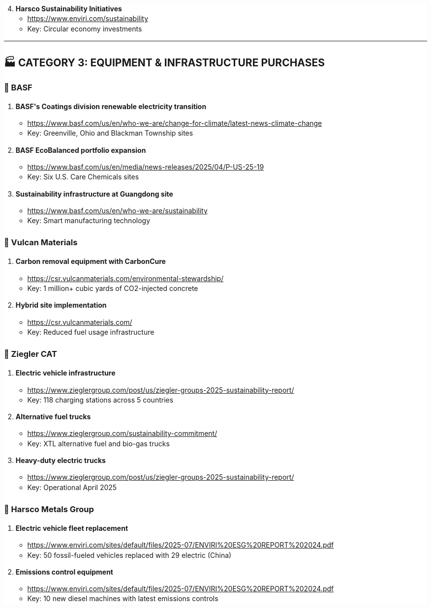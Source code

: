 4. **Harsco Sustainability Initiatives**
   - https://www.enviri.com/sustainability
   - Key: Circular economy investments

---

## 🏭 CATEGORY 3: EQUIPMENT & INFRASTRUCTURE PURCHASES

### 🏢 BASF

1. **BASF's Coatings division renewable electricity transition**
   - https://www.basf.com/us/en/who-we-are/change-for-climate/latest-news-climate-change
   - Key: Greenville, Ohio and Blackman Township sites

2. **BASF EcoBalanced portfolio expansion**
   - https://www.basf.com/us/en/media/news-releases/2025/04/P-US-25-19
   - Key: Six U.S. Care Chemicals sites

3. **Sustainability infrastructure at Guangdong site**
   - https://www.basf.com/us/en/who-we-are/sustainability
   - Key: Smart manufacturing technology

### 🏢 Vulcan Materials

1. **Carbon removal equipment with CarbonCure**
   - https://csr.vulcanmaterials.com/environmental-stewardship/
   - Key: 1 million+ cubic yards of CO2-injected concrete

2. **Hybrid site implementation**
   - https://csr.vulcanmaterials.com/
   - Key: Reduced fuel usage infrastructure

### 🏢 Ziegler CAT

1. **Electric vehicle infrastructure**
   - https://www.zieglergroup.com/post/us/ziegler-groups-2025-sustainability-report/
   - Key: 118 charging stations across 5 countries

2. **Alternative fuel trucks**
   - https://www.zieglergroup.com/sustainability-commitment/
   - Key: XTL alternative fuel and bio-gas trucks

3. **Heavy-duty electric trucks**
   - https://www.zieglergroup.com/post/us/ziegler-groups-2025-sustainability-report/
   - Key: Operational April 2025

### 🏢 Harsco Metals Group

1. **Electric vehicle fleet replacement**
   - https://www.enviri.com/sites/default/files/2025-07/ENVIRI%20ESG%20REPORT%202024.pdf
   - Key: 50 fossil-fueled vehicles replaced with 29 electric (China)

2. **Emissions control equipment**
   - https://www.enviri.com/sites/default/files/2025-07/ENVIRI%20ESG%20REPORT%202024.pdf
   - Key: 10 new diesel machines with latest emissions controls
